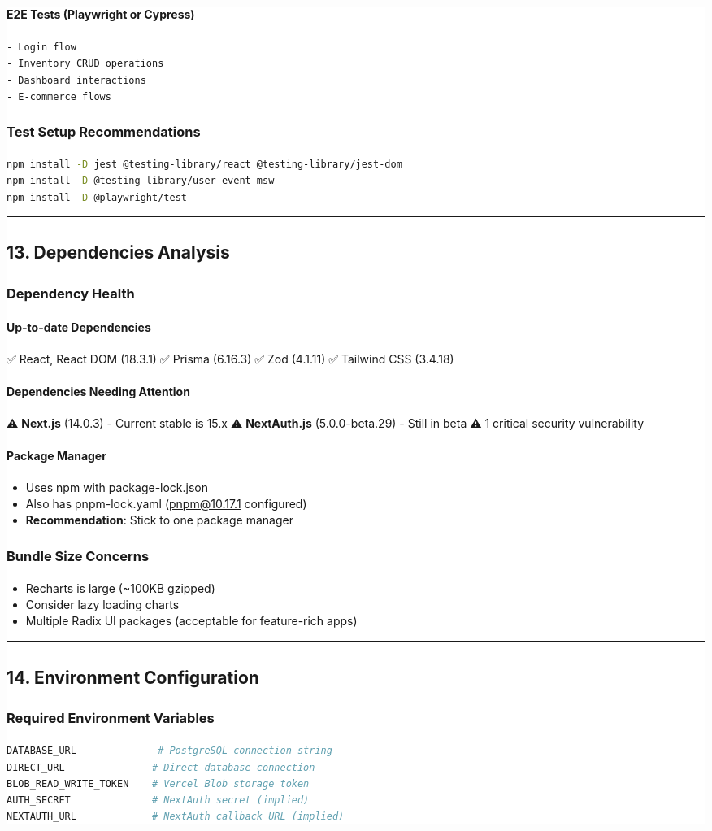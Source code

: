 #### E2E Tests (Playwright or Cypress)
```
- Login flow
- Inventory CRUD operations
- Dashboard interactions
- E-commerce flows
```

### Test Setup Recommendations
```bash
npm install -D jest @testing-library/react @testing-library/jest-dom
npm install -D @testing-library/user-event msw
npm install -D @playwright/test
```

---

## 13. Dependencies Analysis

### Dependency Health

#### Up-to-date Dependencies
✅ React, React DOM (18.3.1)
✅ Prisma (6.16.3)
✅ Zod (4.1.11)
✅ Tailwind CSS (3.4.18)

#### Dependencies Needing Attention
⚠️ **Next.js** (14.0.3) - Current stable is 15.x
⚠️ **NextAuth.js** (5.0.0-beta.29) - Still in beta
⚠️ 1 critical security vulnerability

#### Package Manager
- Uses npm with package-lock.json
- Also has pnpm-lock.yaml (pnpm@10.17.1 configured)
- **Recommendation**: Stick to one package manager

### Bundle Size Concerns
- Recharts is large (~100KB gzipped)
- Consider lazy loading charts
- Multiple Radix UI packages (acceptable for feature-rich apps)

---

## 14. Environment Configuration

### Required Environment Variables
```bash
DATABASE_URL              # PostgreSQL connection string
DIRECT_URL               # Direct database connection
BLOB_READ_WRITE_TOKEN    # Vercel Blob storage token
AUTH_SECRET              # NextAuth secret (implied)
NEXTAUTH_URL             # NextAuth callback URL (implied)
```
